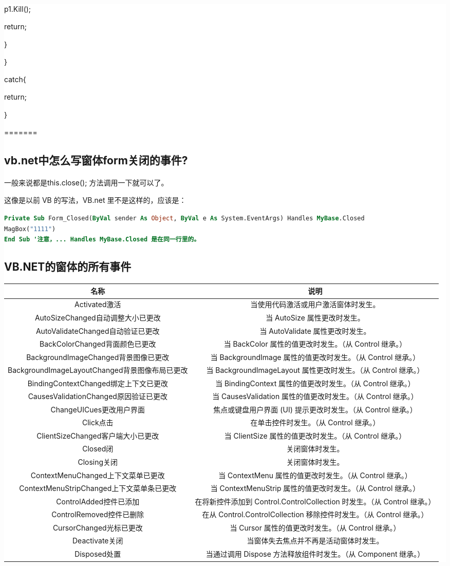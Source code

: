  p1.Kill();

 return;

 }

 }

 catch{

return;

}

=======


## vb.net中怎么写窗体form关闭的事件?

一般来说都是this.close(); 方法调用一下就可以了。

这像是以前 VB 的写法，VB.net 里不是这样的，应该是：

```vb
Private Sub Form_Closed(ByVal sender As Object, ByVal e As System.EventArgs) Handles MyBase.Closed
MagBox("1111")
End Sub '注意，... Handles MyBase.Closed 是在同一行里的。
```

## VB.NET的窗体的所有事件

|                      名称                      |                             说明                             |
| :--------------------------------------------: | :----------------------------------------------------------: |
|                 Activated激活                  |             当使用代码激活或用户激活窗体时发生。             |
|       AutoSizeChanged自动调整大小已更改        |                 当 AutoSize 属性更改时发生。                 |
|       AutoValidateChanged自动验证已更改        |               当 AutoValidate 属性更改时发生。               |
|         BackColorChanged背面颜色已更改         |    当 BackColor 属性的值更改时发生。（从 Control 继承。）    |
|      BackgroundImageChanged背景图像已更改      | 当 BackgroundImage 属性的值更改时发生。（从 Control 继承。） |
| BackgroundImageLayoutChanged背景图像布局已更改 | 当 BackgroundImageLayout 属性更改时发生。（从 Control 继承。） |
|     BindingContextChanged绑定上下文已更改      | 当 BindingContext 属性的值更改时发生。（从 Control 继承。）  |
|     CausesValidationChanged原因验证已更改      | 当 CausesValidation 属性的值更改时发生。（从 Control 继承。） |
|            ChangeUICues更改用户界面            | 焦点或键盘用户界面 (UI) 提示更改时发生。（从 Control 继承。） |
|                   Click点击                    |           在单击控件时发生。（从 Control 继承。）            |
|       ClientSizeChanged客户端大小已更改        |   当 ClientSize 属性的值更改时发生。（从 Control 继承。）    |
|                    Closed闭                    |                       关闭窗体时发生。                       |
|                  Closing关闭                   |                       关闭窗体时发生。                       |
|       ContextMenuChanged上下文菜单已更改       |   当 ContextMenu 属性的值更改时发生。（从 Control 继承。）   |
|   ContextMenuStripChanged上下文菜单条已更改    | 当 ContextMenuStrip 属性的值更改时发生。（从 Control 继承。） |
|             ControlAdded控件已添加             | 在将新控件添加到 Control.ControlCollection 时发生。（从 Control 继承。） |
|            ControlRemoved控件已删除            | 在从 Control.ControlCollection 移除控件时发生。（从 Control 继承。） |
|            CursorChanged光标已更改             |     当 Cursor 属性的值更改时发生。（从 Control 继承。）      |
|                 Deactivate关闭                 |            当窗体失去焦点并不再是活动窗体时发生。            |
|                  Disposed处置                  | 当通过调用 Dispose 方法释放组件时发生。（从 Component 继承。） |